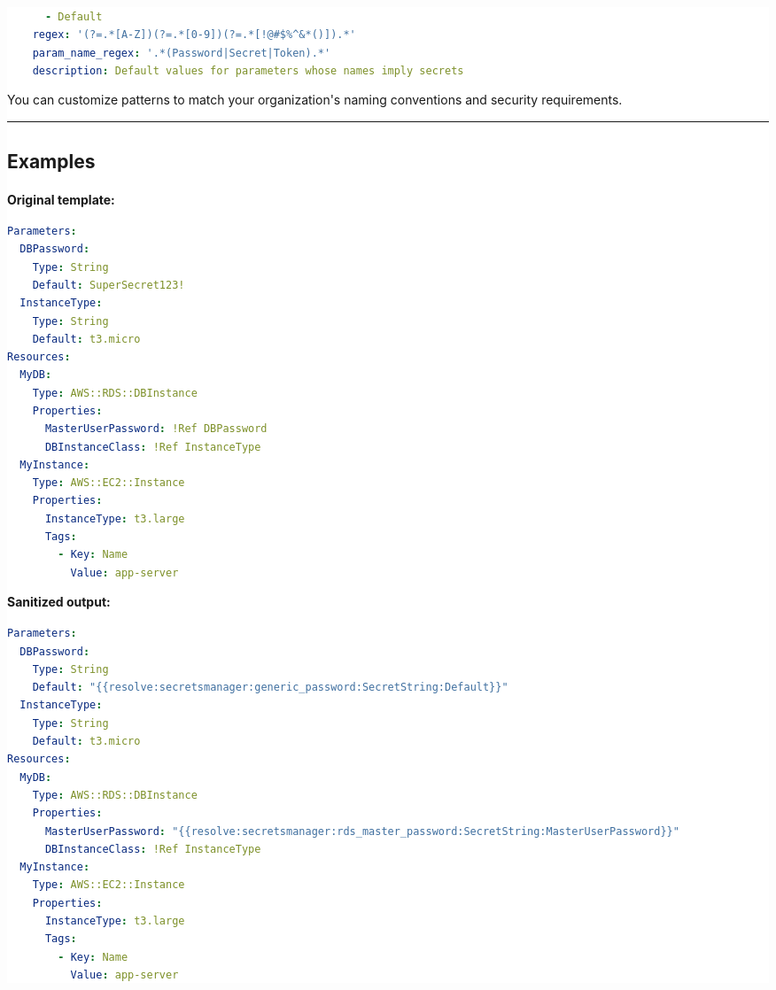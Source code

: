 ```yaml
      - Default
    regex: '(?=.*[A-Z])(?=.*[0-9])(?=.*[!@#$%^&*()]).*'
    param_name_regex: '.*(Password|Secret|Token).*'
    description: Default values for parameters whose names imply secrets
```

You can customize patterns to match your organization's naming conventions and security requirements.

---

## Examples

**Original template:**

```yaml
Parameters:
  DBPassword:
    Type: String
    Default: SuperSecret123!
  InstanceType:
    Type: String
    Default: t3.micro
Resources:
  MyDB:
    Type: AWS::RDS::DBInstance
    Properties:
      MasterUserPassword: !Ref DBPassword
      DBInstanceClass: !Ref InstanceType
  MyInstance:
    Type: AWS::EC2::Instance
    Properties:
      InstanceType: t3.large
      Tags:
        - Key: Name
          Value: app-server
```

**Sanitized output:**

```yaml
Parameters:
  DBPassword:
    Type: String
    Default: "{{resolve:secretsmanager:generic_password:SecretString:Default}}"
  InstanceType:
    Type: String
    Default: t3.micro
Resources:
  MyDB:
    Type: AWS::RDS::DBInstance
    Properties:
      MasterUserPassword: "{{resolve:secretsmanager:rds_master_password:SecretString:MasterUserPassword}}"
      DBInstanceClass: !Ref InstanceType
  MyInstance:
    Type: AWS::EC2::Instance
    Properties:
      InstanceType: t3.large
      Tags:
        - Key: Name
          Value: app-server
```
